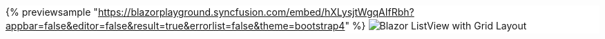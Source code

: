 {% previewsample "https://blazorplayground.syncfusion.com/embed/hXLysjtWgqAIfRbh?appbar=false&editor=false&result=true&errorlist=false&theme=bootstrap4" %}
![Blazor ListView with Grid Layout](../images/list/blazor-listview-with-grid-layout.png)
